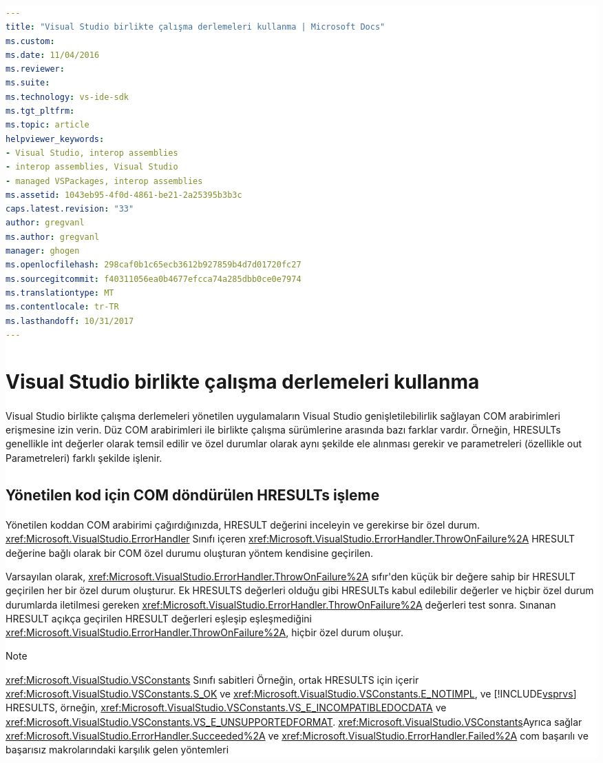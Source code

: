 ```yaml
---
title: "Visual Studio birlikte çalışma derlemeleri kullanma | Microsoft Docs"
ms.custom: 
ms.date: 11/04/2016
ms.reviewer: 
ms.suite: 
ms.technology: vs-ide-sdk
ms.tgt_pltfrm: 
ms.topic: article
helpviewer_keywords:
- Visual Studio, interop assemblies
- interop assemblies, Visual Studio
- managed VSPackages, interop assemblies
ms.assetid: 1043eb95-4f0d-4861-be21-2a25395b3b3c
caps.latest.revision: "33"
author: gregvanl
ms.author: gregvanl
manager: ghogen
ms.openlocfilehash: 298caf0b1c65ecb3612b927859b4d7d01720fc27
ms.sourcegitcommit: f40311056ea0b4677efcca74a285dbb0ce0e7974
ms.translationtype: MT
ms.contentlocale: tr-TR
ms.lasthandoff: 10/31/2017
---
```

# <a name="using-visual-studio-interop-assemblies"></a>Visual Studio birlikte çalışma derlemeleri kullanma
Visual Studio birlikte çalışma derlemeleri yönetilen uygulamaların Visual Studio genişletilebilirlik sağlayan COM arabirimleri erişmesine izin verin. Düz COM arabirimleri ile birlikte çalışma sürümlerine arasında bazı farklar vardır. Örneğin, HRESULTs genellikle int değerler olarak temsil edilir ve özel durumlar olarak aynı şekilde ele alınması gerekir ve parametreleri (özellikle out Parametreleri) farklı şekilde işlenir.  
  
## <a name="handling-hresults-returned-to-managed-code-from-com"></a>Yönetilen kod için COM döndürülen HRESULTs işleme  
 Yönetilen koddan COM arabirimi çağırdığınızda, HRESULT değerini inceleyin ve gerekirse bir özel durum. <xref:Microsoft.VisualStudio.ErrorHandler> Sınıfı içeren <xref:Microsoft.VisualStudio.ErrorHandler.ThrowOnFailure%2A> HRESULT değerine bağlı olarak bir COM özel durumu oluşturan yöntem kendisine geçirilen.  
  
 Varsayılan olarak, <xref:Microsoft.VisualStudio.ErrorHandler.ThrowOnFailure%2A> sıfır'den küçük bir değere sahip bir HRESULT geçirilen her bir özel durum oluşturur. Ek HRESULTS değerleri olduğu gibi HRESULTs kabul edilebilir değerler ve hiçbir özel durum durumlarda iletilmesi gereken <xref:Microsoft.VisualStudio.ErrorHandler.ThrowOnFailure%2A> değerleri test sonra. Sınanan HRESULT açıkça geçirilen HRESULT değerleri eşleşip eşleşmediğini <xref:Microsoft.VisualStudio.ErrorHandler.ThrowOnFailure%2A>, hiçbir özel durum oluşur.  
  
> [!NOTE]
>  <xref:Microsoft.VisualStudio.VSConstants> Sınıfı sabitleri Örneğin, ortak HRESULTS için içerir <xref:Microsoft.VisualStudio.VSConstants.S_OK> ve <xref:Microsoft.VisualStudio.VSConstants.E_NOTIMPL>, ve [!INCLUDE[vsprvs](../../code-quality/includes/vsprvs_md.md)] HRESULTS, örneğin, <xref:Microsoft.VisualStudio.VSConstants.VS_E_INCOMPATIBLEDOCDATA> ve <xref:Microsoft.VisualStudio.VSConstants.VS_E_UNSUPPORTEDFORMAT>. <xref:Microsoft.VisualStudio.VSConstants>Ayrıca sağlar <xref:Microsoft.VisualStudio.ErrorHandler.Succeeded%2A> ve <xref:Microsoft.VisualStudio.ErrorHandler.Failed%2A> com başarılı ve başarısız makrolarındaki karşılık gelen yöntemleri  
  